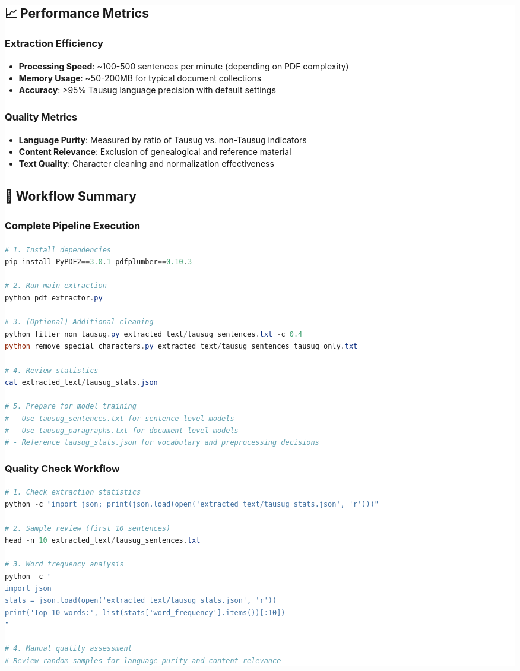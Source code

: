 ## 📈 Performance Metrics

### Extraction Efficiency

- **Processing Speed**: ~100-500 sentences per minute (depending on PDF complexity)
- **Memory Usage**: ~50-200MB for typical document collections
- **Accuracy**: >95% Tausug language precision with default settings

### Quality Metrics

- **Language Purity**: Measured by ratio of Tausug vs. non-Tausug indicators
- **Content Relevance**: Exclusion of genealogical and reference material
- **Text Quality**: Character cleaning and normalization effectiveness

## 🔄 Workflow Summary

### Complete Pipeline Execution

```powershell
# 1. Install dependencies
pip install PyPDF2==3.0.1 pdfplumber==0.10.3

# 2. Run main extraction
python pdf_extractor.py

# 3. (Optional) Additional cleaning
python filter_non_tausug.py extracted_text/tausug_sentences.txt -c 0.4
python remove_special_characters.py extracted_text/tausug_sentences_tausug_only.txt

# 4. Review statistics
cat extracted_text/tausug_stats.json

# 5. Prepare for model training
# - Use tausug_sentences.txt for sentence-level models
# - Use tausug_paragraphs.txt for document-level models
# - Reference tausug_stats.json for vocabulary and preprocessing decisions
```

### Quality Check Workflow

```powershell
# 1. Check extraction statistics
python -c "import json; print(json.load(open('extracted_text/tausug_stats.json', 'r')))"

# 2. Sample review (first 10 sentences)
head -n 10 extracted_text/tausug_sentences.txt

# 3. Word frequency analysis
python -c "
import json
stats = json.load(open('extracted_text/tausug_stats.json', 'r'))
print('Top 10 words:', list(stats['word_frequency'].items())[:10])
"

# 4. Manual quality assessment
# Review random samples for language purity and content relevance
```

